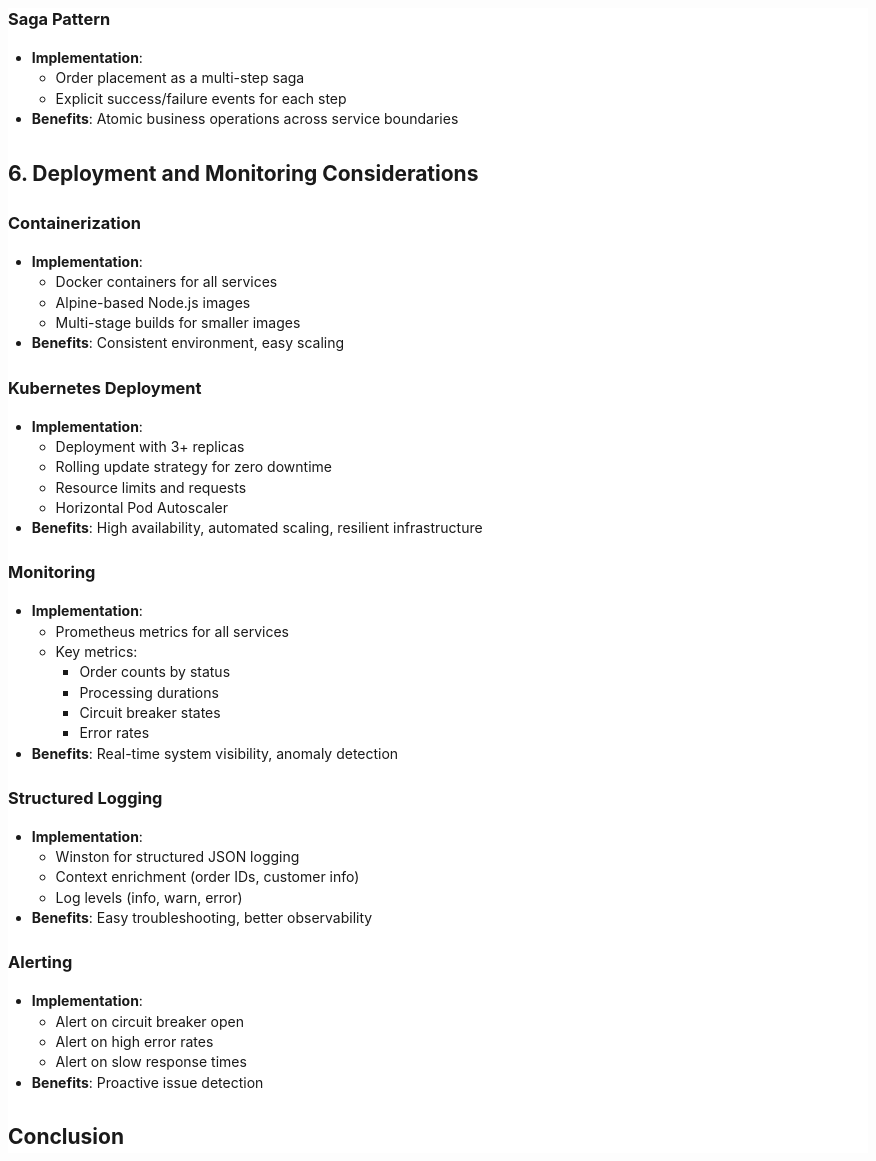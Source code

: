   ### Saga Pattern
  - **Implementation**: 
    - Order placement as a multi-step saga
    - Explicit success/failure events for each step
  - **Benefits**: Atomic business operations across service boundaries

  ## 6. Deployment and Monitoring Considerations

  ### Containerization
  - **Implementation**:
    - Docker containers for all services
    - Alpine-based Node.js images
    - Multi-stage builds for smaller images
  - **Benefits**: Consistent environment, easy scaling

  ### Kubernetes Deployment
  - **Implementation**:
    - Deployment with 3+ replicas
    - Rolling update strategy for zero downtime
    - Resource limits and requests
    - Horizontal Pod Autoscaler
  - **Benefits**: High availability, automated scaling, resilient infrastructure

  ### Monitoring
  - **Implementation**:
    - Prometheus metrics for all services
    - Key metrics:
      - Order counts by status
      - Processing durations
      - Circuit breaker states
      - Error rates
  - **Benefits**: Real-time system visibility, anomaly detection

  ### Structured Logging
  - **Implementation**:
    - Winston for structured JSON logging
    - Context enrichment (order IDs, customer info)
    - Log levels (info, warn, error)
  - **Benefits**: Easy troubleshooting, better observability

  ### Alerting
  - **Implementation**:
    - Alert on circuit breaker open
    - Alert on high error rates
    - Alert on slow response times
  - **Benefits**: Proactive issue detection

  ## Conclusion
